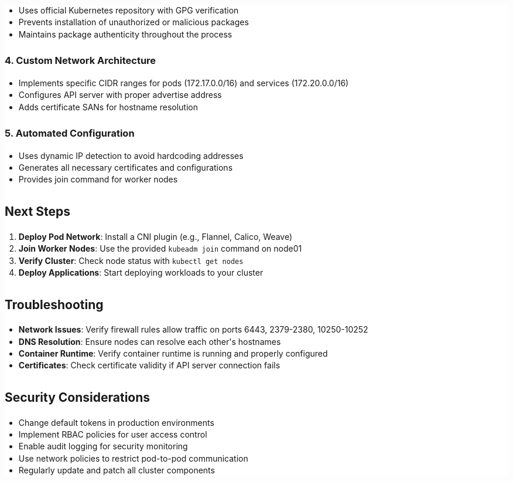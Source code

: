 - Uses official Kubernetes repository with GPG verification
- Prevents installation of unauthorized or malicious packages
- Maintains package authenticity throughout the process

### 4. **Custom Network Architecture**

- Implements specific CIDR ranges for pods (172.17.0.0/16) and services (172.20.0.0/16)
- Configures API server with proper advertise address
- Adds certificate SANs for hostname resolution

### 5. **Automated Configuration**

- Uses dynamic IP detection to avoid hardcoding addresses
- Generates all necessary certificates and configurations
- Provides join command for worker nodes

## Next Steps

1. **Deploy Pod Network**: Install a CNI plugin (e.g., Flannel, Calico, Weave)
2. **Join Worker Nodes**: Use the provided `kubeadm join` command on node01
3. **Verify Cluster**: Check node status with `kubectl get nodes`
4. **Deploy Applications**: Start deploying workloads to your cluster

## Troubleshooting

- **Network Issues**: Verify firewall rules allow traffic on ports 6443, 2379-2380, 10250-10252
- **DNS Resolution**: Ensure nodes can resolve each other's hostnames
- **Container Runtime**: Verify container runtime is running and properly configured
- **Certificates**: Check certificate validity if API server connection fails

## Security Considerations

- Change default tokens in production environments
- Implement RBAC policies for user access control
- Enable audit logging for security monitoring
- Use network policies to restrict pod-to-pod communication
- Regularly update and patch all cluster components
